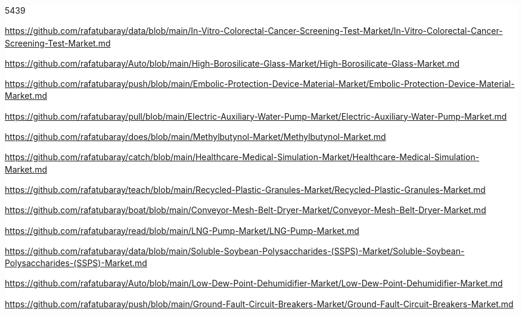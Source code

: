 5439</p><p><a href="https://github.com/rafatubaray/data/blob/main/In-Vitro-Colorectal-Cancer-Screening-Test-Market/In-Vitro-Colorectal-Cancer-Screening-Test-Market.md">https://github.com/rafatubaray/data/blob/main/In-Vitro-Colorectal-Cancer-Screening-Test-Market/In-Vitro-Colorectal-Cancer-Screening-Test-Market.md</a></p><p><a href="https://github.com/rafatubaray/Auto/blob/main/High-Borosilicate-Glass-Market/High-Borosilicate-Glass-Market.md">https://github.com/rafatubaray/Auto/blob/main/High-Borosilicate-Glass-Market/High-Borosilicate-Glass-Market.md</a></p><p><a href="https://github.com/rafatubaray/push/blob/main/Embolic-Protection-Device-Material-Market/Embolic-Protection-Device-Material-Market.md">https://github.com/rafatubaray/push/blob/main/Embolic-Protection-Device-Material-Market/Embolic-Protection-Device-Material-Market.md</a></p><p><a href="https://github.com/rafatubaray/pull/blob/main/Electric-Auxiliary-Water-Pump-Market/Electric-Auxiliary-Water-Pump-Market.md">https://github.com/rafatubaray/pull/blob/main/Electric-Auxiliary-Water-Pump-Market/Electric-Auxiliary-Water-Pump-Market.md</a></p><p><a href="https://github.com/rafatubaray/does/blob/main/Methylbutynol-Market/Methylbutynol-Market.md">https://github.com/rafatubaray/does/blob/main/Methylbutynol-Market/Methylbutynol-Market.md</a></p><p><a href="https://github.com/rafatubaray/catch/blob/main/Healthcare-Medical-Simulation-Market/Healthcare-Medical-Simulation-Market.md">https://github.com/rafatubaray/catch/blob/main/Healthcare-Medical-Simulation-Market/Healthcare-Medical-Simulation-Market.md</a></p><p><a href="https://github.com/rafatubaray/teach/blob/main/Recycled-Plastic-Granules-Market/Recycled-Plastic-Granules-Market.md">https://github.com/rafatubaray/teach/blob/main/Recycled-Plastic-Granules-Market/Recycled-Plastic-Granules-Market.md</a></p><p><a href="https://github.com/rafatubaray/boat/blob/main/Conveyor-Mesh-Belt-Dryer-Market/Conveyor-Mesh-Belt-Dryer-Market.md">https://github.com/rafatubaray/boat/blob/main/Conveyor-Mesh-Belt-Dryer-Market/Conveyor-Mesh-Belt-Dryer-Market.md</a></p><p><a href="https://github.com/rafatubaray/read/blob/main/LNG-Pump-Market/LNG-Pump-Market.md">https://github.com/rafatubaray/read/blob/main/LNG-Pump-Market/LNG-Pump-Market.md</a></p><p><a href="https://github.com/rafatubaray/data/blob/main/Soluble-Soybean-Polysaccharides-(SSPS)-Market/Soluble-Soybean-Polysaccharides-(SSPS)-Market.md">https://github.com/rafatubaray/data/blob/main/Soluble-Soybean-Polysaccharides-(SSPS)-Market/Soluble-Soybean-Polysaccharides-(SSPS)-Market.md</a></p><p><a href="https://github.com/rafatubaray/Auto/blob/main/Low-Dew-Point-Dehumidifier-Market/Low-Dew-Point-Dehumidifier-Market.md">https://github.com/rafatubaray/Auto/blob/main/Low-Dew-Point-Dehumidifier-Market/Low-Dew-Point-Dehumidifier-Market.md</a></p><p><a href="https://github.com/rafatubaray/push/blob/main/Ground-Fault-Circuit-Breakers-Market/Ground-Fault-Circuit-Breakers-Market.md">https://github.com/rafatubaray/push/blob/main/Ground-Fault-Circuit-Breakers-Market/Ground-Fault-Circuit-Breakers-Market.md</a></p>
